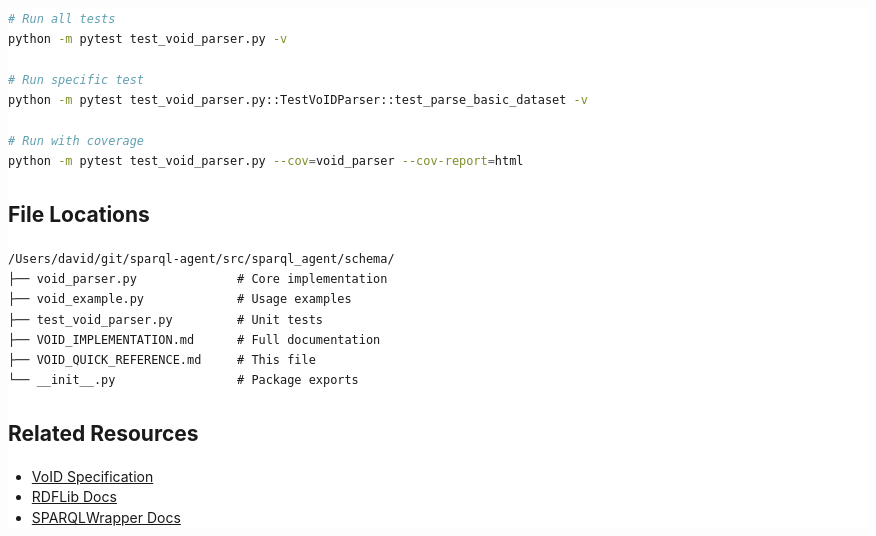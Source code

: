 ```bash
# Run all tests
python -m pytest test_void_parser.py -v

# Run specific test
python -m pytest test_void_parser.py::TestVoIDParser::test_parse_basic_dataset -v

# Run with coverage
python -m pytest test_void_parser.py --cov=void_parser --cov-report=html
```

## File Locations

```
/Users/david/git/sparql-agent/src/sparql_agent/schema/
├── void_parser.py              # Core implementation
├── void_example.py             # Usage examples
├── test_void_parser.py         # Unit tests
├── VOID_IMPLEMENTATION.md      # Full documentation
├── VOID_QUICK_REFERENCE.md     # This file
└── __init__.py                 # Package exports
```

## Related Resources

- [VoID Specification](https://www.w3.org/TR/void/)
- [RDFLib Docs](https://rdflib.readthedocs.io/)
- [SPARQLWrapper Docs](https://sparqlwrapper.readthedocs.io/)
